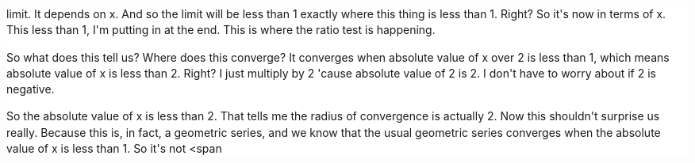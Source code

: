   <span m='395860'>limit.</span> <span m='396890'>It</span> <span
  m='397520'>depends</span> <span m='397880'>on</span> <span
  m='398040'>x.</span> <span m='399140'>And so</span> <span
  m='399350'>the</span> <span m='399530'>limit</span> <span
  m='400190'>will</span> <span m='400570'>be</span> <span m='400730'>less</span>
  <span m='401120'>than</span> <span m='401290'>1</span> <span
  m='402100'>exactly</span> <span m='402730'>where</span> <span
  m='402910'>this</span> <span m='403310'>thing</span> <span
  m='403800'>is</span> <span m='403940'>less than</span> <span m='404350'>1.
  Right?</span> <span m='405930'>So</span> <span m='406440'>it's</span> <span
  m='406680'>now</span> <span m='406980'>in</span> <span m='407070'>terms</span>
  <span m='407330'>of</span> <span m='407420'>x.</span> <span m='407870'>This
  less</span> <span m='408180'>than</span> <span m='408320'>1,</span> <span
  m='408530'>I'm</span> <span m='408640'>putting</span> <span
  m='408900'>in</span> <span m='409010'>at</span> <span m='409120'>the</span>
  <span m='409280'>end.</span> <span m='409660'>This</span> <span
  m='409920'>is</span> <span m='410060'>where</span> <span m='410200'>the</span>
  <span m='410290'>ratio</span> <span m='410650'>test</span> <span
  m='410980'>is</span> <span m='411070'>happening.</span> </p><p><span
  m='412070'>So</span> <span m='412500'>what</span> <span m='412870'>does</span>
  <span m='413000'>this</span> <span m='413170'>tell</span> <span
  m='413410'>us?</span> <span m='413620'>Where</span> <span
  m='413990'>does</span> <span m='414190'>this</span> <span
  m='414350'>converge?</span> <span m='414980'>It</span> <span
  m='415110'>converges</span> <span m='415670'>when</span> <span
  m='415800'>absolute</span> <span m='416210'>value of</span> <span
  m='416480'>x</span> <span m='416790'>over</span> <span m='416990'>2</span>
  <span m='417210'>is</span> <span m='417340'>less than</span> <span
  m='417640'>1,</span> <span m='418290'>which</span> <span
  m='418560'>means</span> <span m='418850'>absolute</span> <span
  m='419330'>value</span> <span m='419400'>of</span> <span m='419540'>x</span>
  <span m='419890'>is less</span> <span m='420180'>than</span> <span
  m='420380'>2. Right?</span> <span m='425360'>I</span> <span
  m='425590'>just</span> <span m='425760'>multiply</span> <span
  m='426150'>by</span> <span m='426320'>2</span> <span m='427150'>'cause</span>
  <span m='427310'>absolute</span> <span m='427450'>value</span> <span
  m='427870'>of</span> <span m='427990'>2 is</span> <span m='428180'>2.</span>
  <span m='428640'>I</span> <span m='428760'>don't</span> <span
  m='428960'>have</span> <span m='429070'>to</span> <span
  m='429170'>worry</span> <span m='429410'>about</span> <span
  m='429620'>if</span> <span m='429740'>2 is</span> <span
  m='429970'>negative.</span> </p><p><span m='431950'>So</span> <span
  m='432330'>the absolute</span> <span m='432760'>value</span> <span
  m='432910'>of</span> <span m='433100'>x</span> <span m='433380'>is less
  than</span> <span m='433700'>2.</span> <span m='433860'>That</span> <span
  m='434040'>tells</span> <span m='434230'>me</span> <span m='434350'>the</span>
  <span m='434460'>radius</span> <span m='435020'>of</span> <span
  m='435140'>convergence</span> <span m='436330'>is</span> <span
  m='436520'>actually</span> <span m='436960'>2.</span> <span
  m='437820'>Now</span> <span m='437970'>this</span> <span
  m='438080'>shouldn't</span> <span m='438500'>surprise</span> <span
  m='439040'>us</span> <span m='439230'>really.</span> <span
  m='439610'>Because</span> <span m='439970'>this</span> <span
  m='440150'>is,</span> <span m='440280'>in</span> <span m='440540'>fact,</span>
  <span m='440870'>a</span> <span m='440940'>geometric</span> <span
  m='441480'>series,</span> <span m='442850'>and</span> <span
  m='443180'>we</span> <span m='443310'>know</span> <span m='443550'>that</span>
  <span m='443770'>the</span> <span m='443880'>usual</span> <span
  m='444280'>geometric</span> <span m='444740'>series</span> <span
  m='445130'>converges</span> <span m='445800'>when</span> <span m='446020'>the
  absolute</span> <span m='446310'>value</span> <span m='446410'>of</span> <span
  m='446610'>x</span> <span m='446740'>is</span> <span m='446870'>less
  than</span> <span m='447140'>1.</span> <span m='448050'>So</span> <span
  m='448300'>it's</span> <span m='448410'>not</span> <span